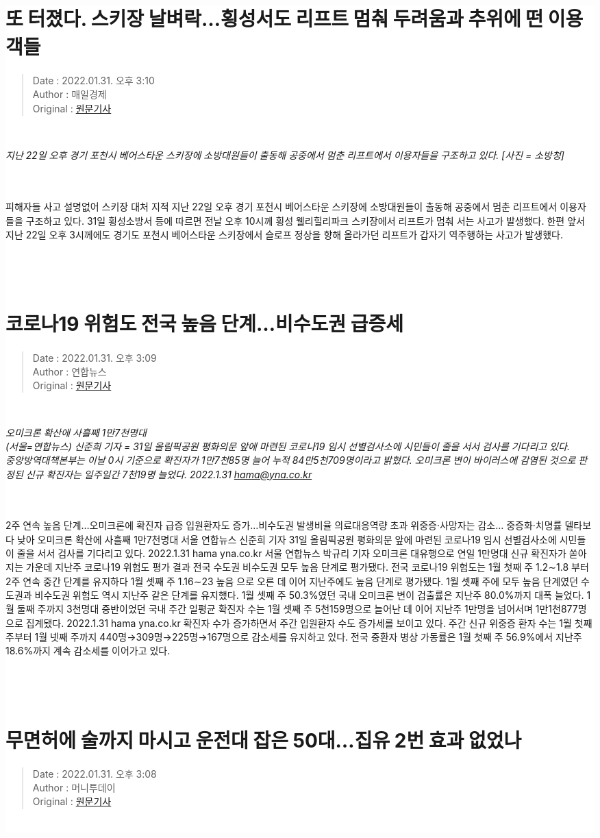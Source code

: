   
# 또 터졌다. 스키장 날벼락…횡성서도 리프트 멈춰 두려움과 추위에 떤 이용객들  
  
> Date : 2022.01.31. 오후 3:10  
> Author : 매일경제  
> Original : [원문기사](https://news.naver.com/main/read.naver?mode=LSD&mid=sec&sid1=102&oid=009&aid=0004916201)  
<br/>  
  
<img alt="" src="https://imgnews.pstatic.net/image/009/2022/01/31/0004916201_001_20220131151001042.jpg?type=w647"><em class="img_desc">지난 22일 오후 경기 포천시 베어스타운 스키장에 소방대원들이 출동해 공중에서 멈춘 리프트에서 이용자들을 구조하고 있다. [사진 = 소방청]</em></img>  
<br/><br/>  
  
피해자들 사고 설명없어 스키장 대처 지적 지난 22일 오후 경기 포천시 베어스타운 스키장에 소방대원들이 출동해 공중에서 멈춘 리프트에서 이용자들을 구조하고 있다.
31일 횡성소방서 등에 따르면 전날 오후 10시께 횡성 웰리힐리파크 스키장에서 리프트가 멈춰 서는 사고가 발생했다.
한편 앞서 지난 22일 오후 3시께에도 경기도 포천시 베어스타운 스키장에서 슬로프 정상을 향해 올라가던 리프트가 갑자기 역주행하는 사고가 발생했다.  
<br/><br/><br/>  

  
# 코로나19 위험도 전국 높음 단계…비수도권 급증세  
  
> Date : 2022.01.31. 오후 3:09  
> Author : 연합뉴스  
> Original : [원문기사](https://news.naver.com/main/read.naver?mode=LSD&mid=sec&sid1=102&oid=001&aid=0012951328)  
<br/>  
  
<img alt="" src="https://imgnews.pstatic.net/image/001/2022/01/31/PYH2022013103380001300_P4_20220131150906580.jpg?type=w647"><em class="img_desc">오미크론 확산에 사흘째 1만7천명대<br/>(서울=연합뉴스) 신준희 기자 = 31일 올림픽공원 평화의문 앞에 마련된 코로나19 임시 선별검사소에 시민들이 줄을 서서 검사를 기다리고 있다.<br/>    중앙방역대책본부는 이날 0시 기준으로 확진자가 1만7천85명 늘어 누적 84만5천709명이라고 밝혔다. 오미크론 변이 바이러스에 감염된 것으로 판정된 신규 확진자는 일주일간 7천19명 늘었다. 2022.1.31 hama@yna.co.kr</em></img>  
<br/><br/>  
  
2주 연속 높음 단계…오미크론에 확진자 급증 입원환자도 증가…비수도권 발생비율 의료대응역량 초과 위중증·사망자는 감소… 중증화·치명률 델타보다 낮아 오미크론 확산에 사흘째 1만7천명대 서울 연합뉴스 신준희 기자 31일 올림픽공원 평화의문 앞에 마련된 코로나19 임시 선별검사소에 시민들이 줄을 서서 검사를 기다리고 있다.
2022.1.31 hama yna.co.kr 서울 연합뉴스 박규리 기자 오미크론 대유행으로 연일 1만명대 신규 확진자가 쏟아지는 가운데 지난주 코로나19 위험도 평가 결과 전국 수도권 비수도권 모두 높음 단계로 평가됐다.
전국 코로나19 위험도는 1월 첫째 주 1.2∼1.8 부터 2주 연속 중간 단계를 유지하다 1월 셋째 주 1.16∼23 높음 으로 오른 데 이어 지난주에도 높음 단계로 평가됐다.
1월 셋째 주에 모두 높음 단계였던 수도권과 비수도권 위험도 역시 지난주 같은 단계를 유지했다.
1월 셋째 주 50.3%였던 국내 오미크론 변이 검출률은 지난주 80.0%까지 대폭 늘었다.
1월 둘째 주까지 3천명대 중반이었던 국내 주간 일평균 확진자 수는 1월 셋째 주 5천159명으로 늘어난 데 이어 지난주 1만명을 넘어서며 1만1천877명으로 집계됐다.
2022.1.31 hama yna.co.kr 확진자 수가 증가하면서 주간 입원환자 수도 증가세를 보이고 있다.
주간 신규 위중증 환자 수는 1월 첫째 주부터 1월 넷째 주까지 440명→309명→225명→167명으로 감소세를 유지하고 있다.
전국 중환자 병상 가동률은 1월 첫째 주 56.9%에서 지난주 18.6%까지 계속 감소세를 이어가고 있다.  
<br/><br/><br/>  

  
# 무면허에 술까지 마시고 운전대 잡은 50대…집유 2번 효과 없었나  
  
> Date : 2022.01.31. 오후 3:08  
> Author : 머니투데이  
> Original : [원문기사](https://news.naver.com/main/read.naver?mode=LSD&mid=sec&sid1=102&oid=008&aid=0004702871)  
<br/>  
  